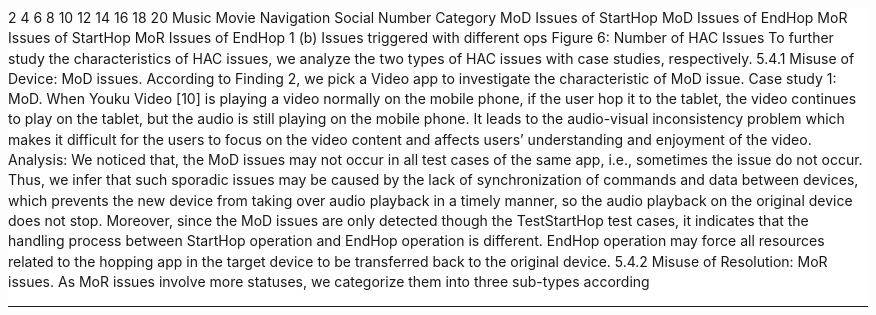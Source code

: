 2
4
6
8
10
12
14
16
18
20
Music
Movie
Navigation
Social
Number
Category
MoD Issues of StartHop
MoD Issues of EndHop
MoR Issues of StartHop
MoR Issues of EndHop
1
(b) Issues triggered with different ops
Figure 6: Number of HAC Issues
To further study the characteristics of HAC issues, we analyze
the two types of HAC issues with case studies, respectively.
5.4.1
Misuse of Device: MoD issues. According to Finding 2, we
pick a Video app to investigate the characteristic of MoD issue.
Case study 1: MoD. When Youku Video [10] is playing a video
normally on the mobile phone, if the user hop it to the tablet, the
video continues to play on the tablet, but the audio is still playing on
the mobile phone. It leads to the audio-visual inconsistency problem
which makes it difficult for the users to focus on the video content
and affects users’ understanding and enjoyment of the video.
Analysis: We noticed that, the MoD issues may not occur in
all test cases of the same app, i.e., sometimes the issue do not occur.
Thus, we infer that such sporadic issues may be caused by the
lack of synchronization of commands and data between devices,
which prevents the new device from taking over audio playback in
a timely manner, so the audio playback on the original device does
not stop. Moreover, since the MoD issues are only detected though
the TestStartHop test cases, it indicates that the handling process
between StartHop operation and EndHop operation is different.
EndHop operation may force all resources related to the hopping
app in the target device to be transferred back to the original device.
5.4.2
Misuse of Resolution: MoR issues. As MoR issues involve
more statuses, we categorize them into three sub-types according


---
